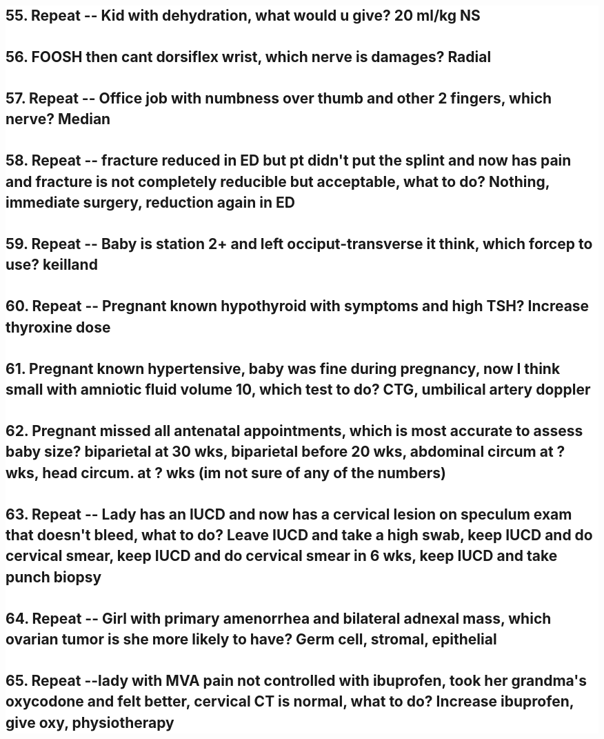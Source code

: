 ## **55. Repeat -- Kid with dehydration, what would u give? 20 ml/kg NS**

## **56. FOOSH then cant dorsiflex wrist, which nerve is damages? Radial**

## **57. Repeat -- Office job with numbness over thumb and other 2 fingers, which nerve? Median**

## **58. Repeat -- fracture reduced in ED but pt didn't put the splint and now has pain and fracture is not completely reducible but acceptable, what to do? Nothing, immediate surgery, reduction again in ED**

## **59. Repeat -- Baby is station 2+ and left occiput-transverse it think, which forcep to use? keilland**

## **60. Repeat -- Pregnant known hypothyroid with symptoms and high TSH? Increase thyroxine dose**

## **61. Pregnant known hypertensive, baby was fine during pregnancy, now I think small with amniotic fluid volume 10, which test to do? CTG, umbilical artery doppler**

## **62. Pregnant missed all antenatal appointments, which is most accurate to assess baby size? biparietal at 30 wks, biparietal before 20 wks, abdominal circum at ? wks, head circum. at ? wks (im not sure of any of the numbers)**

## **63. Repeat -- Lady has an IUCD and now has a cervical lesion on speculum exam that doesn't bleed, what to do? Leave IUCD and take a high swab, keep IUCD and do cervical smear, keep IUCD and do cervical smear in 6 wks, keep IUCD and take punch biopsy**

## **64. Repeat -- Girl with primary amenorrhea and bilateral adnexal mass, which ovarian tumor is she more likely to have? Germ cell, stromal, epithelial**

## **65. Repeat --lady with MVA pain not controlled with ibuprofen, took her grandma's oxycodone and felt better, cervical CT is normal, what to do? Increase ibuprofen, give oxy, physiotherapy**
